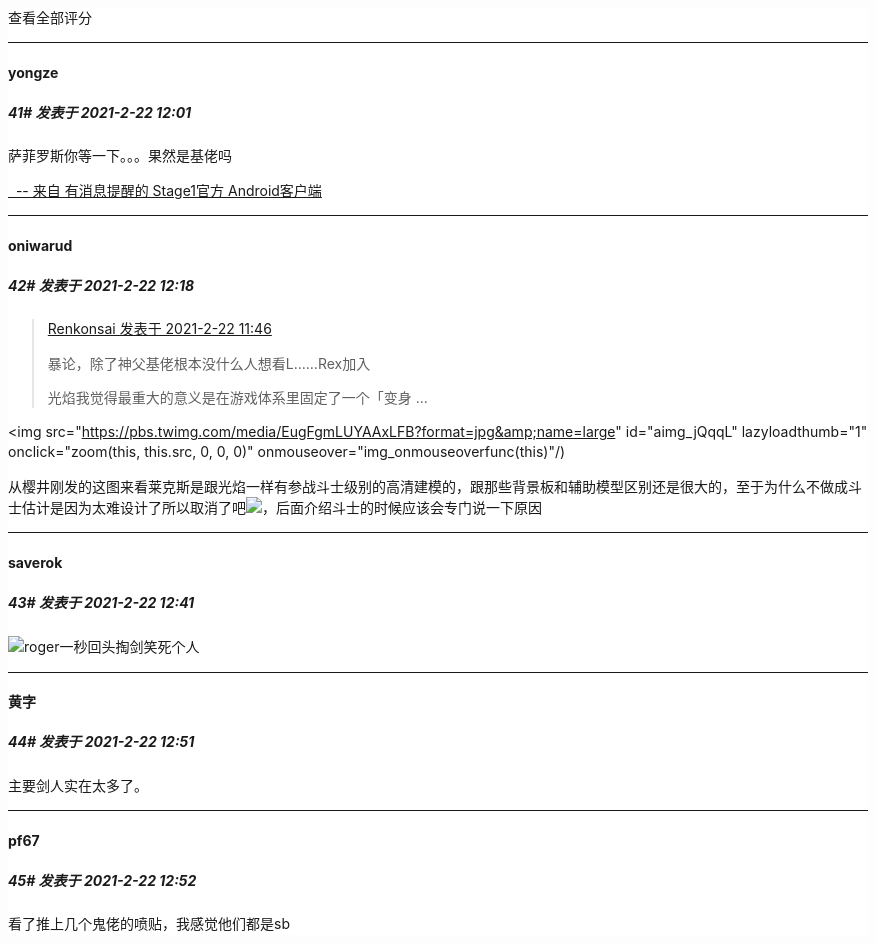 
查看全部评分


-----

####  yongze  
##### 41#       发表于 2021-2-22 12:01


萨菲罗斯你等一下。。。果然是基佬吗

[  -- 来自 有消息提醒的 Stage1官方 Android客户端](https://www.coolapk.com/apk/140634)


-----

####  oniwarud  
##### 42#       发表于 2021-2-22 12:18


<blockquote><a href="httphttps://bbs.saraba1st.com/2b/forum.php?mod=redirect&amp;goto=findpost&amp;pid=50403419&amp;ptid=1988962" target="_blank">Renkonsai 发表于 2021-2-22 11:46</a>

暴论，除了神父基佬根本没什么人想看L……Rex加入


光焰我觉得最重大的意义是在游戏体系里固定了一个「变身 ...</blockquote>
<img src="https://pbs.twimg.com/media/EugFgmLUYAAxLFB?format=jpg&amp;name=large" id="aimg_jQqqL" lazyloadthumb="1" onclick="zoom(this, this.src, 0, 0, 0)" onmouseover="img_onmouseoverfunc(this)"/)

从樱井刚发的这图来看莱克斯是跟光焰一样有参战斗士级别的高清建模的，跟那些背景板和辅助模型区别还是很大的，至于为什么不做成斗士估计是因为太难设计了所以取消了吧<img src="https://static.saraba1st.com/image/smiley/face2017/068.png" referrerpolicy="no-referrer">，后面介绍斗士的时候应该会专门说一下原因


-----

####  saverok  
##### 43#       发表于 2021-2-22 12:41


<img src="https://static.saraba1st.com/image/smiley/face2017/067.png" referrerpolicy="no-referrer">roger一秒回头掏剑笑死个人


-----

####  黄字  
##### 44#       发表于 2021-2-22 12:51


主要剑人实在太多了。


-----

####  pf67  
##### 45#       发表于 2021-2-22 12:52


看了推上几个鬼佬的喷贴，我感觉他们都是sb
